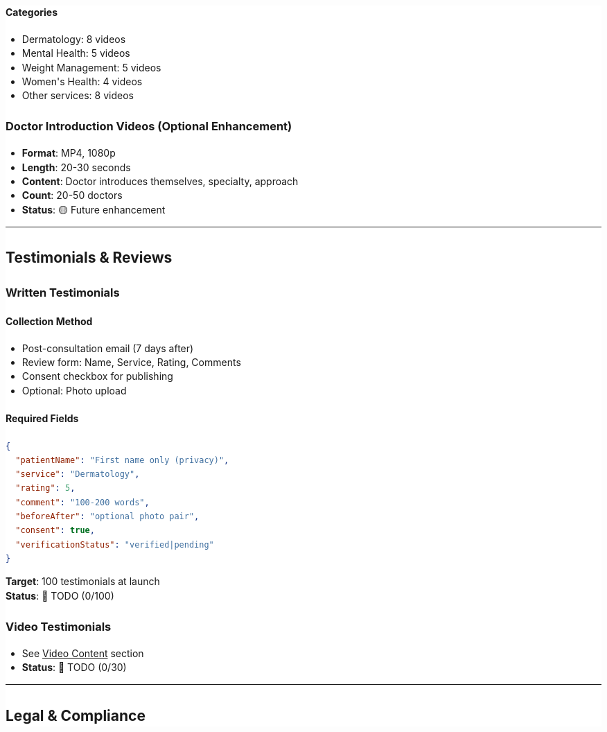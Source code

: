 #### Categories
- Dermatology: 8 videos
- Mental Health: 5 videos
- Weight Management: 5 videos
- Women's Health: 4 videos
- Other services: 8 videos

### Doctor Introduction Videos (Optional Enhancement)

- **Format**: MP4, 1080p
- **Length**: 20-30 seconds
- **Content**: Doctor introduces themselves, specialty, approach
- **Count**: 20-50 doctors
- **Status**: 🟡 Future enhancement

---

## Testimonials & Reviews

### Written Testimonials

#### Collection Method
- Post-consultation email (7 days after)
- Review form: Name, Service, Rating, Comments
- Consent checkbox for publishing
- Optional: Photo upload

#### Required Fields
```json
{
  "patientName": "First name only (privacy)",
  "service": "Dermatology",
  "rating": 5,
  "comment": "100-200 words",
  "beforeAfter": "optional photo pair",
  "consent": true,
  "verificationStatus": "verified|pending"
}
```

**Target**: 100 testimonials at launch  
**Status**: 🔴 TODO (0/100)

### Video Testimonials
- See [Video Content](#video-content) section
- **Status**: 🔴 TODO (0/30)

---

## Legal & Compliance
